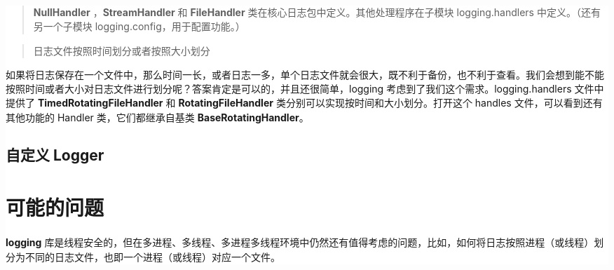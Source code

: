> **NullHandler** ，**StreamHandler** 和 **FileHandler** 类在核心日志包中定义。其他处理程序在子模块 logging.handlers 中定义。（还有另一个子模块 logging.config，用于配置功能。）

> 日志文件按照时间划分或者按照大小划分

如果将日志保存在一个文件中，那么时间一长，或者日志一多，单个日志文件就会很大，既不利于备份，也不利于查看。我们会想到能不能按照时间或者大小对日志文件进行划分呢？答案肯定是可以的，并且还很简单，logging 考虑到了我们这个需求。logging.handlers 文件中提供了 **TimedRotatingFileHandler** 和 **RotatingFileHandler** 类分别可以实现按时间和大小划分。打开这个 handles 文件，可以看到还有其他功能的 Handler 类，它们都继承自基类 **BaseRotatingHandler**。



## 自定义 Logger







# 可能的问题

 **logging** 库是线程安全的，但在多进程、多线程、多进程多线程环境中仍然还有值得考虑的问题，比如，如何将日志按照进程（或线程）划分为不同的日志文件，也即一个进程（或线程）对应一个文件。



